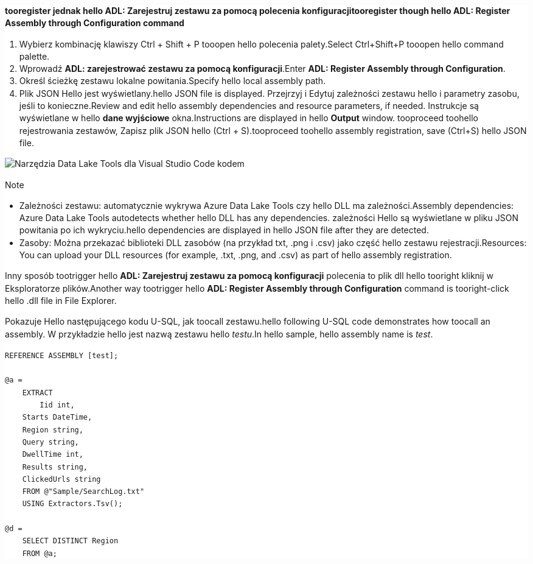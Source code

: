 <span data-ttu-id="fa7f1-256">**tooregister jednak hello ADL: Zarejestruj zestawu za pomocą polecenia konfiguracji**</span><span class="sxs-lookup"><span data-stu-id="fa7f1-256">**tooregister though hello ADL: Register Assembly through Configuration command**</span></span>
1.  <span data-ttu-id="fa7f1-257">Wybierz kombinację klawiszy Ctrl + Shift + P tooopen hello polecenia palety.</span><span class="sxs-lookup"><span data-stu-id="fa7f1-257">Select Ctrl+Shift+P tooopen hello command palette.</span></span>
2.  <span data-ttu-id="fa7f1-258">Wprowadź **ADL: zarejestrować zestawu za pomocą konfiguracji**.</span><span class="sxs-lookup"><span data-stu-id="fa7f1-258">Enter **ADL: Register Assembly through Configuration**.</span></span> 
3.  <span data-ttu-id="fa7f1-259">Określ ścieżkę zestawu lokalne powitania.</span><span class="sxs-lookup"><span data-stu-id="fa7f1-259">Specify hello local assembly path.</span></span> 
4.  <span data-ttu-id="fa7f1-260">Plik JSON Hello jest wyświetlany.</span><span class="sxs-lookup"><span data-stu-id="fa7f1-260">hello JSON file is displayed.</span></span> <span data-ttu-id="fa7f1-261">Przejrzyj i Edytuj zależności zestawu hello i parametry zasobu, jeśli to konieczne.</span><span class="sxs-lookup"><span data-stu-id="fa7f1-261">Review and edit hello assembly dependencies and resource parameters, if needed.</span></span> <span data-ttu-id="fa7f1-262">Instrukcje są wyświetlane w hello **dane wyjściowe** okna.</span><span class="sxs-lookup"><span data-stu-id="fa7f1-262">Instructions are displayed in hello **Output** window.</span></span> <span data-ttu-id="fa7f1-263">tooproceed toohello rejestrowania zestawów, Zapisz plik JSON hello (Ctrl + S).</span><span class="sxs-lookup"><span data-stu-id="fa7f1-263">tooproceed toohello assembly registration, save (Ctrl+S) hello JSON file.</span></span>

![Narzędzia Data Lake Tools dla Visual Studio Code kodem](./media/data-lake-analytics-data-lake-tools-for-vscode/data-lake-tools-for-vscode-register-assembly-advance.png)
>[!NOTE]
>- <span data-ttu-id="fa7f1-265">Zależności zestawu: automatycznie wykrywa Azure Data Lake Tools czy hello DLL ma zależności.</span><span class="sxs-lookup"><span data-stu-id="fa7f1-265">Assembly dependencies: Azure Data Lake Tools autodetects whether hello DLL has any dependencies.</span></span> <span data-ttu-id="fa7f1-266">zależności Hello są wyświetlane w pliku JSON powitania po ich wykryciu.</span><span class="sxs-lookup"><span data-stu-id="fa7f1-266">hello dependencies are displayed in hello JSON file after they are detected.</span></span> 
>- <span data-ttu-id="fa7f1-267">Zasoby: Można przekazać biblioteki DLL zasobów (na przykład txt, .png i .csv) jako część hello zestawu rejestracji.</span><span class="sxs-lookup"><span data-stu-id="fa7f1-267">Resources: You can upload your DLL resources (for example, .txt, .png, and .csv) as part of hello assembly registration.</span></span> 

<span data-ttu-id="fa7f1-268">Inny sposób tootrigger hello **ADL: Zarejestruj zestawu za pomocą konfiguracji** polecenia to plik dll hello tooright kliknij w Eksploratorze plików.</span><span class="sxs-lookup"><span data-stu-id="fa7f1-268">Another way tootrigger hello **ADL: Register Assembly through Configuration** command is tooright-click hello .dll file in File Explorer.</span></span> 

<span data-ttu-id="fa7f1-269">Pokazuje Hello następującego kodu U-SQL, jak toocall zestawu.</span><span class="sxs-lookup"><span data-stu-id="fa7f1-269">hello following U-SQL code demonstrates how toocall an assembly.</span></span> <span data-ttu-id="fa7f1-270">W przykładzie hello jest nazwą zestawu hello *testu*.</span><span class="sxs-lookup"><span data-stu-id="fa7f1-270">In hello sample, hello assembly name is *test*.</span></span>

```
REFERENCE ASSEMBLY [test];

@a = 
    EXTRACT 
        Iid int,
    Starts DateTime,
    Region string,
    Query string,
    DwellTime int,
    Results string,
    ClickedUrls string 
    FROM @"Sample/SearchLog.txt" 
    USING Extractors.Tsv();

@d =
    SELECT DISTINCT Region 
    FROM @a;

```